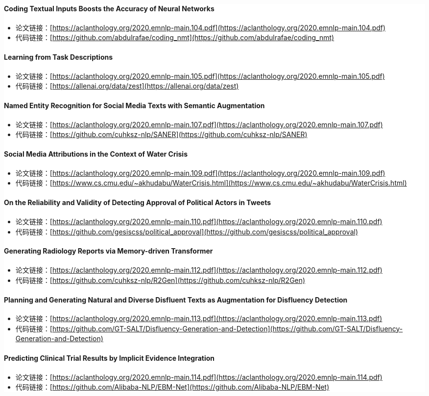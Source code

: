 #### Coding Textual Inputs Boosts the Accuracy of Neural Networks

- 论文链接：[https://aclanthology.org/2020.emnlp-main.104.pdf](https://aclanthology.org/2020.emnlp-main.104.pdf)
- 代码链接：[https://github.com/abdulrafae/coding_nmt](https://github.com/abdulrafae/coding_nmt)

#### Learning from Task Descriptions

- 论文链接：[https://aclanthology.org/2020.emnlp-main.105.pdf](https://aclanthology.org/2020.emnlp-main.105.pdf)
- 代码链接：[https://allenai.org/data/zest](https://allenai.org/data/zest)

#### Named Entity Recognition for Social Media Texts with Semantic Augmentation

- 论文链接：[https://aclanthology.org/2020.emnlp-main.107.pdf](https://aclanthology.org/2020.emnlp-main.107.pdf)
- 代码链接：[https://github.com/cuhksz-nlp/SANER](https://github.com/cuhksz-nlp/SANER)

#### Social Media Attributions in the Context of Water Crisis

- 论文链接：[https://aclanthology.org/2020.emnlp-main.109.pdf](https://aclanthology.org/2020.emnlp-main.109.pdf)
- 代码链接：[https://www.cs.cmu.edu/~akhudabu/WaterCrisis.html](https://www.cs.cmu.edu/~akhudabu/WaterCrisis.html)

#### On the Reliability and Validity of Detecting Approval of Political Actors in Tweets

- 论文链接：[https://aclanthology.org/2020.emnlp-main.110.pdf](https://aclanthology.org/2020.emnlp-main.110.pdf)
- 代码链接：[https://github.com/gesiscss/political_approval](https://github.com/gesiscss/political_approval)

#### Generating Radiology Reports via Memory-driven Transformer

- 论文链接：[https://aclanthology.org/2020.emnlp-main.112.pdf](https://aclanthology.org/2020.emnlp-main.112.pdf)
- 代码链接：[https://github.com/cuhksz-nlp/R2Gen](https://github.com/cuhksz-nlp/R2Gen)

#### Planning and Generating Natural and Diverse Disfluent Texts as Augmentation for Disfluency Detection

- 论文链接：[https://aclanthology.org/2020.emnlp-main.113.pdf](https://aclanthology.org/2020.emnlp-main.113.pdf)
- 代码链接：[https://github.com/GT-SALT/Disfluency-Generation-and-Detection](https://github.com/GT-SALT/Disfluency-Generation-and-Detection)

#### Predicting Clinical Trial Results by Implicit Evidence Integration

- 论文链接：[https://aclanthology.org/2020.emnlp-main.114.pdf](https://aclanthology.org/2020.emnlp-main.114.pdf)
- 代码链接：[https://github.com/Alibaba-NLP/EBM-Net](https://github.com/Alibaba-NLP/EBM-Net)

